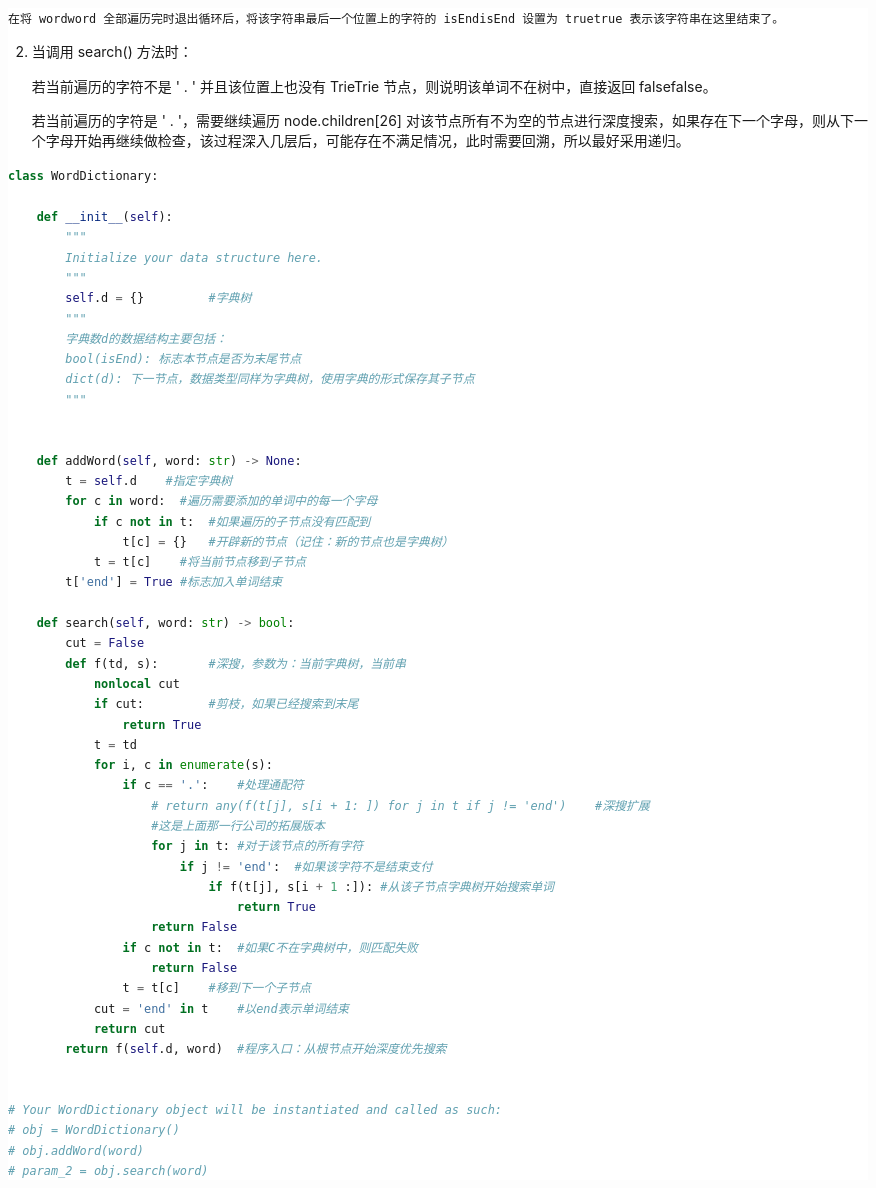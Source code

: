     在将 wordword 全部遍历完时退出循环后，将该字符串最后一个位置上的字符的 isEndisEnd 设置为 truetrue 表示该字符串在这里结束了。

2. 当调用 search() 方法时：

    若当前遍历的字符不是 ' . ' 并且该位置上也没有 TrieTrie 节点，则说明该单词不在树中，直接返回 falsefalse。

    若当前遍历的字符是 ' . '，需要继续遍历 node.children[26] 对该节点所有不为空的节点进行深度搜索，如果存在下一个字母，则从下一个字母开始再继续做检查，该过程深入几层后，可能存在不满足情况，此时需要回溯，所以最好采用递归。

```python
class WordDictionary:

    def __init__(self):
        """
        Initialize your data structure here.
        """
        self.d = {}         #字典树
        """
        字典数d的数据结构主要包括：
        bool(isEnd): 标志本节点是否为末尾节点
        dict(d): 下一节点，数据类型同样为字典树，使用字典的形式保存其子节点
        """
        

    def addWord(self, word: str) -> None:
        t = self.d    #指定字典树
        for c in word:  #遍历需要添加的单词中的每一个字母
            if c not in t:  #如果遍历的子节点没有匹配到
                t[c] = {}   #开辟新的节点（记住：新的节点也是字典树）
            t = t[c]    #将当前节点移到子节点
        t['end'] = True #标志加入单词结束

    def search(self, word: str) -> bool:
        cut = False
        def f(td, s):       #深搜，参数为：当前字典树，当前串
            nonlocal cut
            if cut:         #剪枝，如果已经搜索到末尾
                return True
            t = td
            for i, c in enumerate(s):
                if c == '.':    #处理通配符
                    # return any(f(t[j], s[i + 1: ]) for j in t if j != 'end')    #深搜扩展
                    #这是上面那一行公司的拓展版本
                    for j in t: #对于该节点的所有字符
                        if j != 'end':  #如果该字符不是结束支付
                            if f(t[j], s[i + 1 :]): #从该子节点字典树开始搜索单词
                                return True
                    return False
                if c not in t:  #如果C不在字典树中，则匹配失败
                    return False
                t = t[c]    #移到下一个子节点
            cut = 'end' in t    #以end表示单词结束
            return cut
        return f(self.d, word)  #程序入口：从根节点开始深度优先搜索


# Your WordDictionary object will be instantiated and called as such:
# obj = WordDictionary()
# obj.addWord(word)
# param_2 = obj.search(word)

```
